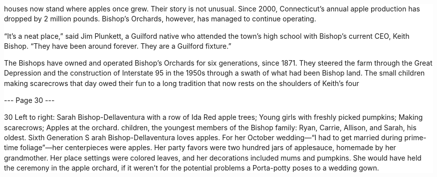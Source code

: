 houses now stand where apples once 
grew. Their story is not unusual. 
Since 2000, Connecticut’s annual 
apple production has dropped by 2 
million pounds. Bishop’s Orchards, 
however, has managed to continue 
operating.

“It’s a neat place,” said Jim 
Plunkett, a Guilford native who 
attended the town’s high school 
with Bishop’s current CEO, Keith 
Bishop. “They have been around 
forever. They are a Guilford fixture.”

The Bishops have owned 
and operated Bishop’s Orchards for 
six generations, since 1871. They 
steered the farm through the Great 
Depression and the construction of 
Interstate 95 in the 1950s through 
a swath of what had been Bishop 
land. The small children making 
scarecrows that day owed their fun 
to a long tradition that now rests 
on the shoulders of Keith’s four 


--- Page 30 ---

30
Left to right: Sarah Bishop-Dellaventura with a row 
of Ida Red apple trees; Young girls with freshly picked 
pumpkins; Making scarecrows; Apples at the orchard.
children, the youngest members of 
the Bishop family: Ryan, Carrie, 
Allison, and Sarah, his oldest. 
Sixth Generation
S
arah 
Bishop-Dellaventura 
loves apples. For her October 
wedding—“I had to get married 
during prime-time foliage”—her 
centerpieces 
were 
apples. 
Her 
party favors were two hundred jars 
of applesauce, homemade by her 
grandmother. Her place settings were 
colored leaves, and her decorations 
included mums and pumpkins. She 
would have held the ceremony in 
the apple orchard, if it weren’t for 
the potential problems a Porta-potty 
poses to a wedding gown. 
